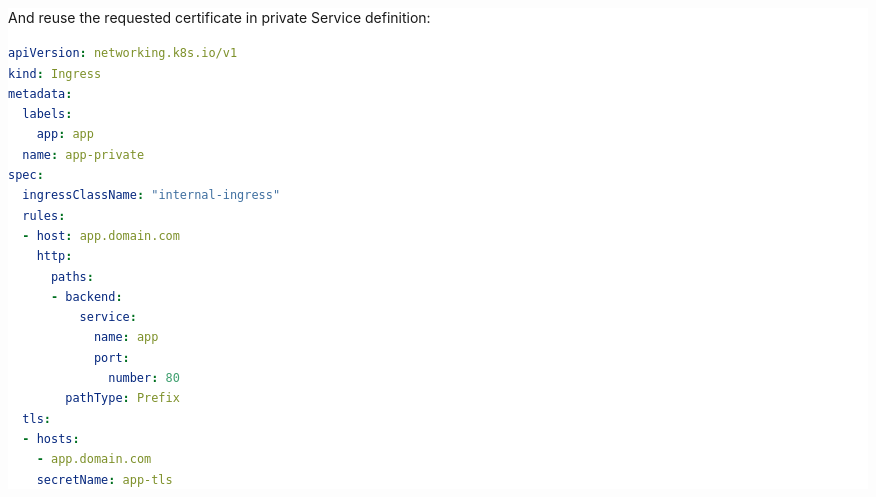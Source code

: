 And reuse the requested certificate in private Service definition:

```yaml
apiVersion: networking.k8s.io/v1
kind: Ingress
metadata:
  labels:
    app: app
  name: app-private
spec:
  ingressClassName: "internal-ingress"
  rules:
  - host: app.domain.com
    http:
      paths:
      - backend:
          service:
            name: app
            port:
              number: 80
        pathType: Prefix
  tls:
  - hosts:
    - app.domain.com
    secretName: app-tls
```
